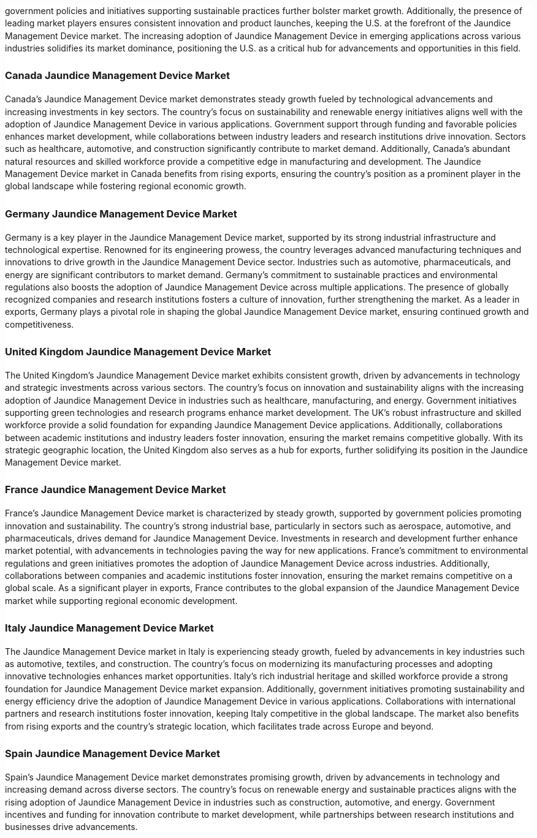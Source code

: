 government policies and initiatives supporting sustainable practices further bolster market growth. Additionally, the presence of leading market players ensures consistent innovation and product launches, keeping the U.S. at the forefront of the Jaundice Management Device market. The increasing adoption of Jaundice Management Device in emerging applications across various industries solidifies its market dominance, positioning the U.S. as a critical hub for advancements and opportunities in this field.</p><h3>Canada Jaundice Management Device Market</h3><p>Canada&rsquo;s Jaundice Management Device market demonstrates steady growth fueled by technological advancements and increasing investments in key sectors. The country&rsquo;s focus on sustainability and renewable energy initiatives aligns well with the adoption of Jaundice Management Device in various applications. Government support through funding and favorable policies enhances market development, while collaborations between industry leaders and research institutions drive innovation. Sectors such as healthcare, automotive, and construction significantly contribute to market demand. Additionally, Canada&rsquo;s abundant natural resources and skilled workforce provide a competitive edge in manufacturing and development. The Jaundice Management Device market in Canada benefits from rising exports, ensuring the country&rsquo;s position as a prominent player in the global landscape while fostering regional economic growth.</p><h3>Germany Jaundice Management Device Market</h3><p>Germany is a key player in the Jaundice Management Device market, supported by its strong industrial infrastructure and technological expertise. Renowned for its engineering prowess, the country leverages advanced manufacturing techniques and innovations to drive growth in the Jaundice Management Device sector. Industries such as automotive, pharmaceuticals, and energy are significant contributors to market demand. Germany&rsquo;s commitment to sustainable practices and environmental regulations also boosts the adoption of Jaundice Management Device across multiple applications. The presence of globally recognized companies and research institutions fosters a culture of innovation, further strengthening the market. As a leader in exports, Germany plays a pivotal role in shaping the global Jaundice Management Device market, ensuring continued growth and competitiveness.</p><h3>United Kingdom Jaundice Management Device Market</h3><p>The United Kingdom&rsquo;s Jaundice Management Device market exhibits consistent growth, driven by advancements in technology and strategic investments across various sectors. The country&rsquo;s focus on innovation and sustainability aligns with the increasing adoption of Jaundice Management Device in industries such as healthcare, manufacturing, and energy. Government initiatives supporting green technologies and research programs enhance market development. The UK&rsquo;s robust infrastructure and skilled workforce provide a solid foundation for expanding Jaundice Management Device applications. Additionally, collaborations between academic institutions and industry leaders foster innovation, ensuring the market remains competitive globally. With its strategic geographic location, the United Kingdom also serves as a hub for exports, further solidifying its position in the Jaundice Management Device market.</p><h3>France Jaundice Management Device Market</h3><p>France&rsquo;s Jaundice Management Device market is characterized by steady growth, supported by government policies promoting innovation and sustainability. The country&rsquo;s strong industrial base, particularly in sectors such as aerospace, automotive, and pharmaceuticals, drives demand for Jaundice Management Device. Investments in research and development further enhance market potential, with advancements in technologies paving the way for new applications. France&rsquo;s commitment to environmental regulations and green initiatives promotes the adoption of Jaundice Management Device across industries. Additionally, collaborations between companies and academic institutions foster innovation, ensuring the market remains competitive on a global scale. As a significant player in exports, France contributes to the global expansion of the Jaundice Management Device market while supporting regional economic development.</p><h3>Italy Jaundice Management Device Market</h3><p>The Jaundice Management Device market in Italy is experiencing steady growth, fueled by advancements in key industries such as automotive, textiles, and construction. The country&rsquo;s focus on modernizing its manufacturing processes and adopting innovative technologies enhances market opportunities. Italy&rsquo;s rich industrial heritage and skilled workforce provide a strong foundation for Jaundice Management Device market expansion. Additionally, government initiatives promoting sustainability and energy efficiency drive the adoption of Jaundice Management Device in various applications. Collaborations with international partners and research institutions foster innovation, keeping Italy competitive in the global landscape. The market also benefits from rising exports and the country&rsquo;s strategic location, which facilitates trade across Europe and beyond.</p><h3>Spain Jaundice Management Device Market</h3><p>Spain&rsquo;s Jaundice Management Device market demonstrates promising growth, driven by advancements in technology and increasing demand across diverse sectors. The country&rsquo;s focus on renewable energy and sustainable practices aligns with the rising adoption of Jaundice Management Device in industries such as construction, automotive, and energy. Government incentives and funding for innovation contribute to market development, while partnerships between research institutions and businesses drive advancements.